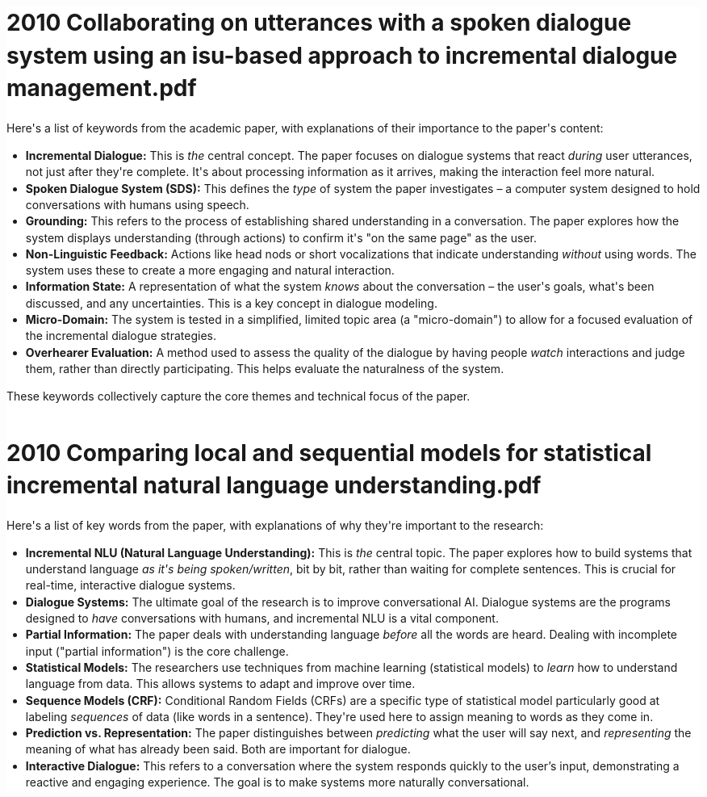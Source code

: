# 2010 Collaborating on utterances with a spoken dialogue system using an isu-based approach to incremental dialogue management.pdf

Here's a list of keywords from the academic paper, with explanations of their importance to the paper's content:

* **Incremental Dialogue:** This is *the* central concept. The paper focuses on dialogue systems that react *during* user utterances, not just after they're complete. It's about processing information as it arrives, making the interaction feel more natural.
* **Spoken Dialogue System (SDS):** This defines the *type* of system the paper investigates – a computer system designed to hold conversations with humans using speech.
* **Grounding:** This refers to the process of establishing shared understanding in a conversation. The paper explores how the system displays understanding (through actions) to confirm it's "on the same page" as the user.
* **Non-Linguistic Feedback:** Actions like head nods or short vocalizations that indicate understanding *without* using words. The system uses these to create a more engaging and natural interaction.
* **Information State:** A representation of what the system *knows* about the conversation – the user's goals, what's been discussed, and any uncertainties. This is a key concept in dialogue modeling.
* **Micro-Domain:** The system is tested in a simplified, limited topic area (a "micro-domain") to allow for a focused evaluation of the incremental dialogue strategies.
* **Overhearer Evaluation:**  A method used to assess the quality of the dialogue by having people *watch* interactions and judge them, rather than directly participating. This helps evaluate the naturalness of the system.



These keywords collectively capture the core themes and technical focus of the paper.

# 2010 Comparing local and sequential models for statistical incremental natural language understanding.pdf

Here's a list of key words from the paper, with explanations of why they're important to the research:

* **Incremental NLU (Natural Language Understanding):** This is *the* central topic. The paper explores how to build systems that understand language *as it's being spoken/written*, bit by bit, rather than waiting for complete sentences. This is crucial for real-time, interactive dialogue systems.
* **Dialogue Systems:** The ultimate goal of the research is to improve conversational AI. Dialogue systems are the programs designed to *have* conversations with humans, and incremental NLU is a vital component.
* **Partial Information:** The paper deals with understanding language *before* all the words are heard. Dealing with incomplete input ("partial information") is the core challenge.
* **Statistical Models:** The researchers use techniques from machine learning (statistical models) to *learn* how to understand language from data. This allows systems to adapt and improve over time.
* **Sequence Models (CRF):** Conditional Random Fields (CRFs) are a specific type of statistical model particularly good at labeling *sequences* of data (like words in a sentence). They're used here to assign meaning to words as they come in.
* **Prediction vs. Representation:** The paper distinguishes between *predicting* what the user will say next, and *representing* the meaning of what has already been said. Both are important for dialogue.
* **Interactive Dialogue:** This refers to a conversation where the system responds quickly to the user’s input, demonstrating a reactive and engaging experience. The goal is to make systems more naturally conversational.
